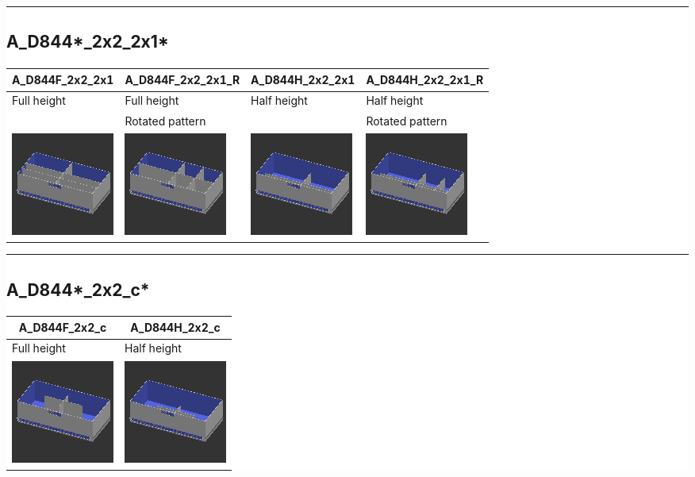 
---
## A_D844*_2x2_2x1*
| **A_D844F_2x2_2x1** | **A_D844F_2x2_2x1_R** | **A_D844H_2x2_2x1** | **A_D844H_2x2_2x1_R** | 
| --- | --- | --- | --- | 
| Full height | Full height | Half height | Half height | 
|  | Rotated pattern |  | Rotated pattern | 
| ![preview](png/A_D844F_2x2_2x1.png) | ![preview](png/A_D844F_2x2_2x1_R.png) | ![preview](png/A_D844H_2x2_2x1.png) | ![preview](png/A_D844H_2x2_2x1_R.png) | 


---
## A_D844*_2x2_c*
| **A_D844F_2x2_c** | **A_D844H_2x2_c** | 
| --- | --- | 
| Full height | Half height | 
| ![preview](png/A_D844F_2x2_c.png) | ![preview](png/A_D844H_2x2_c.png) | 
